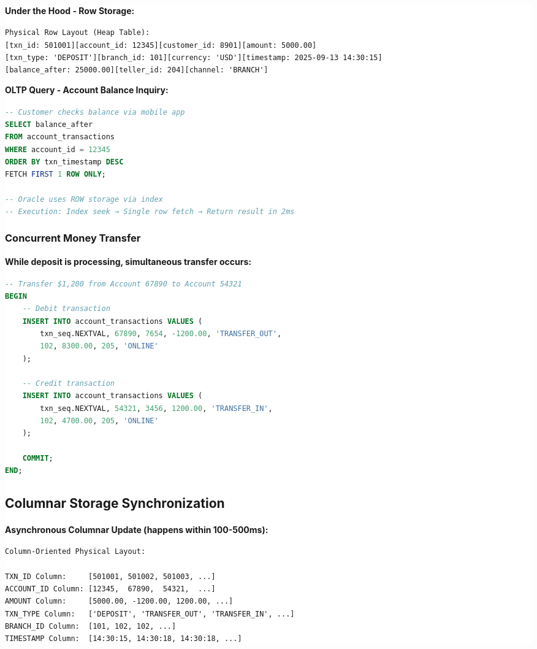**Under the Hood - Row Storage:**
```
Physical Row Layout (Heap Table):
[txn_id: 501001][account_id: 12345][customer_id: 8901][amount: 5000.00]
[txn_type: 'DEPOSIT'][branch_id: 101][currency: 'USD'][timestamp: 2025-09-13 14:30:15]
[balance_after: 25000.00][teller_id: 204][channel: 'BRANCH']
```

**OLTP Query - Account Balance Inquiry:**
```sql
-- Customer checks balance via mobile app
SELECT balance_after 
FROM account_transactions 
WHERE account_id = 12345 
ORDER BY txn_timestamp DESC 
FETCH FIRST 1 ROW ONLY;

-- Oracle uses ROW storage via index
-- Execution: Index seek → Single row fetch → Return result in 2ms
```

### Concurrent Money Transfer

**While deposit is processing, simultaneous transfer occurs:**
```sql
-- Transfer $1,200 from Account 67890 to Account 54321
BEGIN
    -- Debit transaction
    INSERT INTO account_transactions VALUES (
        txn_seq.NEXTVAL, 67890, 7654, -1200.00, 'TRANSFER_OUT',
        102, 8300.00, 205, 'ONLINE'
    );
    
    -- Credit transaction  
    INSERT INTO account_transactions VALUES (
        txn_seq.NEXTVAL, 54321, 3456, 1200.00, 'TRANSFER_IN',
        102, 4700.00, 205, 'ONLINE'
    );
    
    COMMIT;
END;
```

## Columnar Storage Synchronization

**Asynchronous Columnar Update (happens within 100-500ms):**
```
Column-Oriented Physical Layout:

TXN_ID Column:     [501001, 501002, 501003, ...]
ACCOUNT_ID Column: [12345,  67890,  54321,  ...]  
AMOUNT Column:     [5000.00, -1200.00, 1200.00, ...]
TXN_TYPE Column:   ['DEPOSIT', 'TRANSFER_OUT', 'TRANSFER_IN', ...]
BRANCH_ID Column:  [101, 102, 102, ...]
TIMESTAMP Column:  [14:30:15, 14:30:18, 14:30:18, ...]
```
